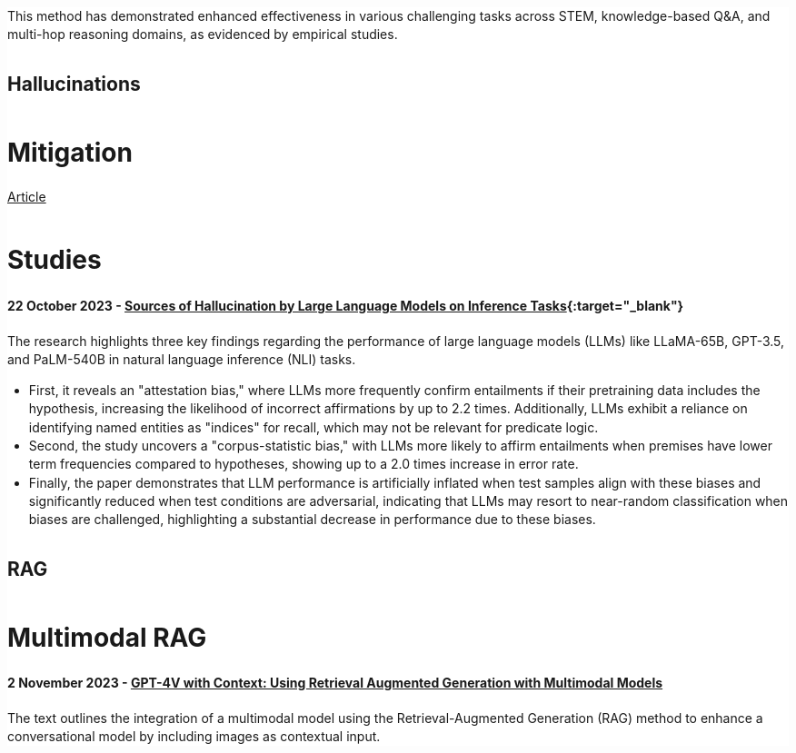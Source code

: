 
This method has demonstrated enhanced effectiveness in various challenging tasks across STEM, knowledge-based Q&A, and multi-hop reasoning domains, as evidenced by empirical studies.

## Hallucinations

# Mitigation

[Article](https://amatriain.net/blog/hallucinations)

# Studies

#### 22 October 2023 - [Sources of Hallucination by Large Language Models on Inference Tasks](https://arxiv.org/pdf/2305.14552.pdf){:target="_blank"}

The research highlights three key findings regarding the performance of large language models (LLMs) like  LLaMA-65B, GPT-3.5, and PaLM-540B in natural language inference (NLI) tasks.
- First, it reveals an "attestation bias," where LLMs more frequently confirm entailments if their pretraining data includes the hypothesis,
  increasing the likelihood of incorrect affirmations by up to 2.2 times. Additionally, LLMs exhibit a reliance 
  on identifying named entities as "indices" for recall, which may not be relevant for predicate logic. 
- Second, the study uncovers a "corpus-statistic bias," with LLMs more likely to affirm entailments when premises 
    have lower term frequencies compared to hypotheses, showing up to a 2.0 times increase in error rate. 
- Finally, the paper demonstrates that LLM performance is artificially inflated when test samples align with these 
    biases and significantly reduced when test conditions are adversarial, indicating that LLMs may resort to 
    near-random classification when biases are challenged, highlighting a substantial decrease in performance due to
    these biases.

## RAG

# Multimodal RAG

#### 2 November 2023 - [GPT-4V with Context: Using Retrieval Augmented Generation with Multimodal Models](https://www.datastax.com/blog/gpt-4v-with-context-using-retrieval-augmented-generation-with-multimodal-models?utm_campaign=FY21Q1_Global_accelerate_BSAcodepen&utm_source=BSAcodepen&utm_medium=display&utm_offer=events%2Faccelerate)

The text outlines the integration of a multimodal model using the Retrieval-Augmented Generation (RAG) method to enhance a 
conversational model by including images as contextual input. 
